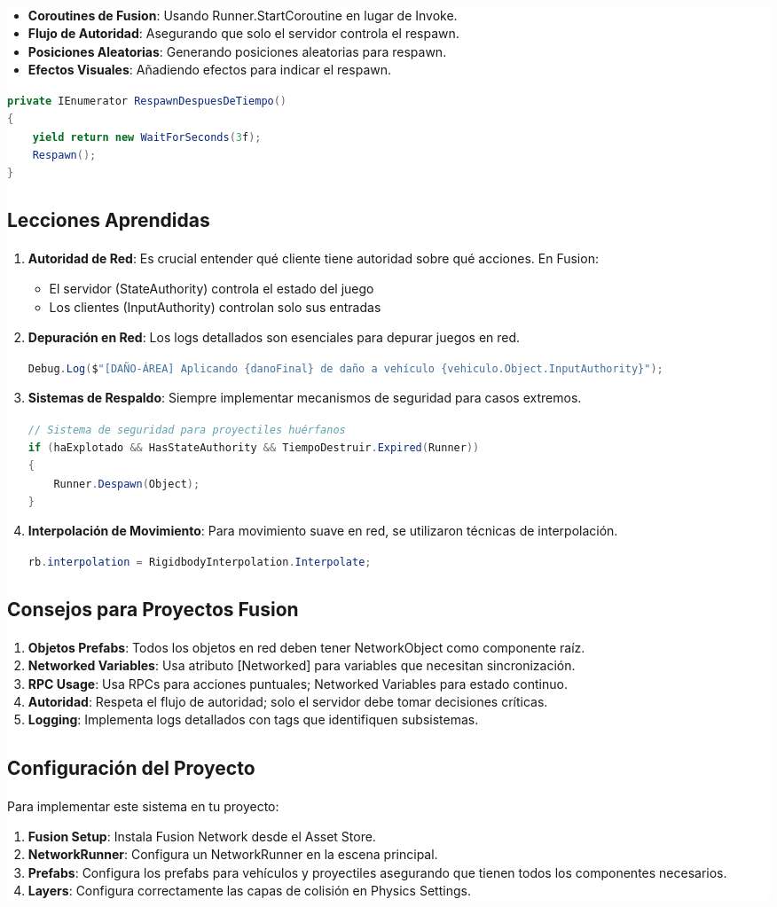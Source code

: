 - **Coroutines de Fusion**: Usando Runner.StartCoroutine en lugar de Invoke.
- **Flujo de Autoridad**: Asegurando que solo el servidor controla el respawn.
- **Posiciones Aleatorias**: Generando posiciones aleatorias para respawn.
- **Efectos Visuales**: Añadiendo efectos para indicar el respawn.

```csharp
private IEnumerator RespawnDespuesDeTiempo()
{
    yield return new WaitForSeconds(3f);
    Respawn();
}
```

## Lecciones Aprendidas

1. **Autoridad de Red**: Es crucial entender qué cliente tiene autoridad sobre qué acciones. En Fusion:
   - El servidor (StateAuthority) controla el estado del juego
   - Los clientes (InputAuthority) controlan solo sus entradas

2. **Depuración en Red**: Los logs detallados son esenciales para depurar juegos en red.
   ```csharp
   Debug.Log($"[DAÑO-ÁREA] Aplicando {danoFinal} de daño a vehículo {vehiculo.Object.InputAuthority}");
   ```

3. **Sistemas de Respaldo**: Siempre implementar mecanismos de seguridad para casos extremos.
   ```csharp
   // Sistema de seguridad para proyectiles huérfanos
   if (haExplotado && HasStateAuthority && TiempoDestruir.Expired(Runner))
   {
       Runner.Despawn(Object);
   }
   ```

4. **Interpolación de Movimiento**: Para movimiento suave en red, se utilizaron técnicas de interpolación.
   ```csharp
   rb.interpolation = RigidbodyInterpolation.Interpolate;
   ```

## Consejos para Proyectos Fusion

1. **Objetos Prefabs**: Todos los objetos en red deben tener NetworkObject como componente raíz.
2. **Networked Variables**: Usa atributo [Networked] para variables que necesitan sincronización.
3. **RPC Usage**: Usa RPCs para acciones puntuales; Networked Variables para estado continuo.
4. **Autoridad**: Respeta el flujo de autoridad; solo el servidor debe tomar decisiones críticas.
5. **Logging**: Implementa logs detallados con tags que identifiquen subsistemas.

## Configuración del Proyecto

Para implementar este sistema en tu proyecto:

1. **Fusion Setup**: Instala Fusion Network desde el Asset Store.
2. **NetworkRunner**: Configura un NetworkRunner en la escena principal.
3. **Prefabs**: Configura los prefabs para vehículos y proyectiles asegurando que tienen todos los componentes necesarios.
4. **Layers**: Configura correctamente las capas de colisión en Physics Settings.
